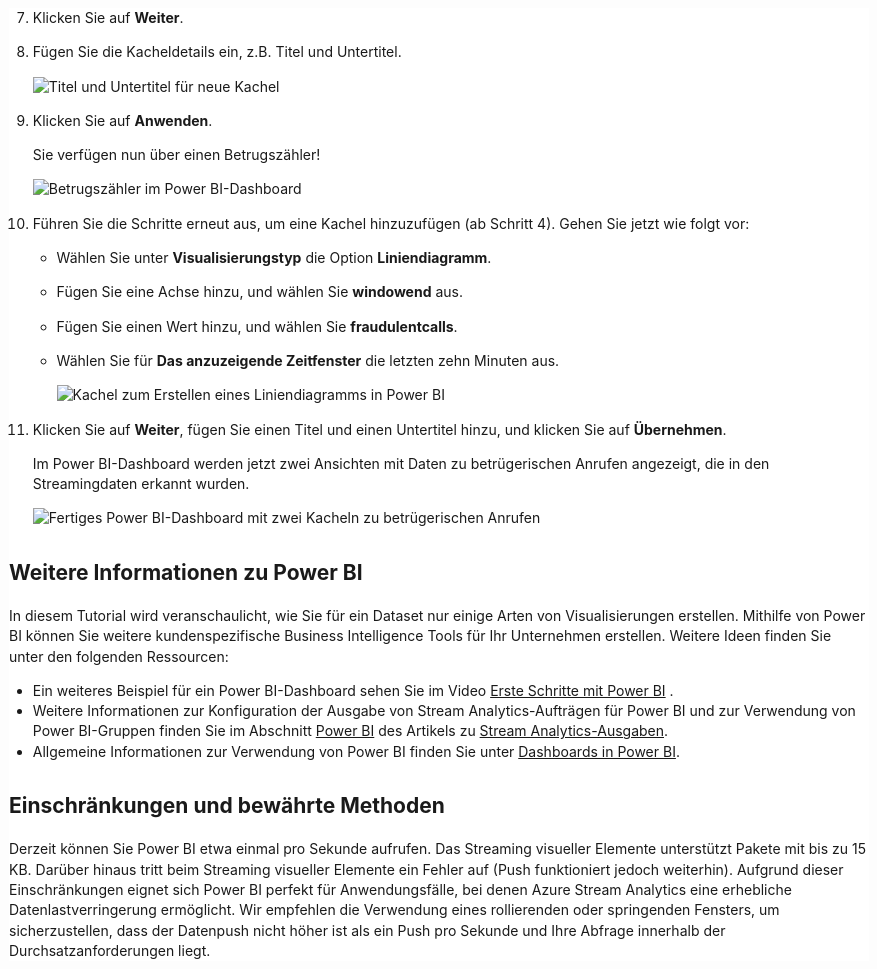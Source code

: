 7. Klicken Sie auf **Weiter**.

8. Fügen Sie die Kacheldetails ein, z.B. Titel und Untertitel.

    ![Titel und Untertitel für neue Kachel](./media/stream-analytics-power-bi-dashboard/pbi-new-tile-details.png)

9. Klicken Sie auf **Anwenden**.

    Sie verfügen nun über einen Betrugszähler!

    ![Betrugszähler im Power BI-Dashboard](./media/stream-analytics-power-bi-dashboard/power-bi-fraud-counter-tile.png)

8. Führen Sie die Schritte erneut aus, um eine Kachel hinzuzufügen (ab Schritt 4). Gehen Sie jetzt wie folgt vor:

    * Wählen Sie unter **Visualisierungstyp** die Option **Liniendiagramm**. 
    * Fügen Sie eine Achse hinzu, und wählen Sie **windowend** aus. 
    * Fügen Sie einen Wert hinzu, und wählen Sie **fraudulentcalls**.
    * Wählen Sie für **Das anzuzeigende Zeitfenster** die letzten zehn Minuten aus.

      ![Kachel zum Erstellen eines Liniendiagramms in Power BI](./media/stream-analytics-power-bi-dashboard/pbi-create-tile-line-chart.png)

9. Klicken Sie auf **Weiter**, fügen Sie einen Titel und einen Untertitel hinzu, und klicken Sie auf **Übernehmen**.

     Im Power BI-Dashboard werden jetzt zwei Ansichten mit Daten zu betrügerischen Anrufen angezeigt, die in den Streamingdaten erkannt wurden.

     ![Fertiges Power BI-Dashboard mit zwei Kacheln zu betrügerischen Anrufen](./media/stream-analytics-power-bi-dashboard/pbi-dashboard-fraudulent-calls-finished.png)


## <a name="learn-more-about-power-bi"></a>Weitere Informationen zu Power BI

In diesem Tutorial wird veranschaulicht, wie Sie für ein Dataset nur einige Arten von Visualisierungen erstellen. Mithilfe von Power BI können Sie weitere kundenspezifische Business Intelligence Tools für Ihr Unternehmen erstellen. Weitere Ideen finden Sie unter den folgenden Ressourcen:

* Ein weiteres Beispiel für ein Power BI-Dashboard sehen Sie im Video [Erste Schritte mit Power BI](https://youtu.be/L-Z_6P56aas?t=1m58s) .
* Weitere Informationen zur Konfiguration der Ausgabe von Stream Analytics-Aufträgen für Power BI und zur Verwendung von Power BI-Gruppen finden Sie im Abschnitt [Power BI](stream-analytics-define-outputs.md#power-bi) des Artikels zu [Stream Analytics-Ausgaben](stream-analytics-define-outputs.md). 
* Allgemeine Informationen zur Verwendung von Power BI finden Sie unter [Dashboards in Power BI](https://powerbi.microsoft.com/documentation/powerbi-service-dashboards/).


## <a name="learn-about-limitations-and-best-practices"></a>Einschränkungen und bewährte Methoden
Derzeit können Sie Power BI etwa einmal pro Sekunde aufrufen. Das Streaming visueller Elemente unterstützt Pakete mit bis zu 15 KB. Darüber hinaus tritt beim Streaming visueller Elemente ein Fehler auf (Push funktioniert jedoch weiterhin). Aufgrund dieser Einschränkungen eignet sich Power BI perfekt für Anwendungsfälle, bei denen Azure Stream Analytics eine erhebliche Datenlastverringerung ermöglicht. Wir empfehlen die Verwendung eines rollierenden oder springenden Fensters, um sicherzustellen, dass der Datenpush nicht höher ist als ein Push pro Sekunde und Ihre Abfrage innerhalb der Durchsatzanforderungen liegt.
